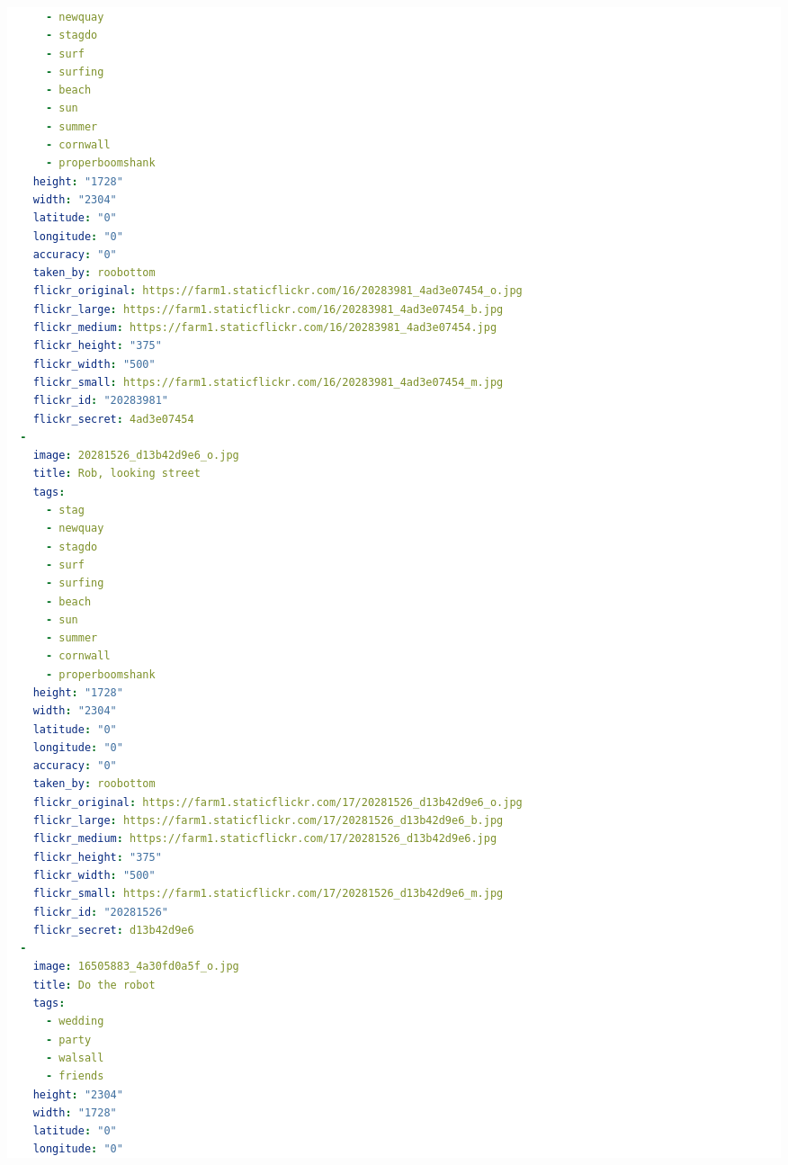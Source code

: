 ```yaml
      - newquay
      - stagdo
      - surf
      - surfing
      - beach
      - sun
      - summer
      - cornwall
      - properboomshank
    height: "1728"
    width: "2304"
    latitude: "0"
    longitude: "0"
    accuracy: "0"
    taken_by: roobottom
    flickr_original: https://farm1.staticflickr.com/16/20283981_4ad3e07454_o.jpg
    flickr_large: https://farm1.staticflickr.com/16/20283981_4ad3e07454_b.jpg
    flickr_medium: https://farm1.staticflickr.com/16/20283981_4ad3e07454.jpg
    flickr_height: "375"
    flickr_width: "500"
    flickr_small: https://farm1.staticflickr.com/16/20283981_4ad3e07454_m.jpg
    flickr_id: "20283981"
    flickr_secret: 4ad3e07454
  - 
    image: 20281526_d13b42d9e6_o.jpg
    title: Rob, looking street
    tags:
      - stag
      - newquay
      - stagdo
      - surf
      - surfing
      - beach
      - sun
      - summer
      - cornwall
      - properboomshank
    height: "1728"
    width: "2304"
    latitude: "0"
    longitude: "0"
    accuracy: "0"
    taken_by: roobottom
    flickr_original: https://farm1.staticflickr.com/17/20281526_d13b42d9e6_o.jpg
    flickr_large: https://farm1.staticflickr.com/17/20281526_d13b42d9e6_b.jpg
    flickr_medium: https://farm1.staticflickr.com/17/20281526_d13b42d9e6.jpg
    flickr_height: "375"
    flickr_width: "500"
    flickr_small: https://farm1.staticflickr.com/17/20281526_d13b42d9e6_m.jpg
    flickr_id: "20281526"
    flickr_secret: d13b42d9e6
  - 
    image: 16505883_4a30fd0a5f_o.jpg
    title: Do the robot
    tags:
      - wedding
      - party
      - walsall
      - friends
    height: "2304"
    width: "1728"
    latitude: "0"
    longitude: "0"
```